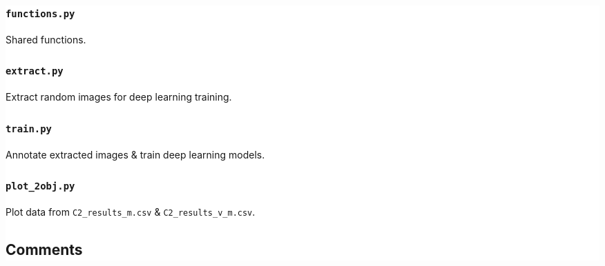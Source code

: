 ### `functions.py`
Shared functions.
### `extract.py`
Extract random images for deep learning training.
### `train.py`
Annotate extracted images & train deep learning models.
### `plot_2obj.py`
Plot data from `C2_results_m.csv` & `C2_results_v_m.csv`.





## Comments